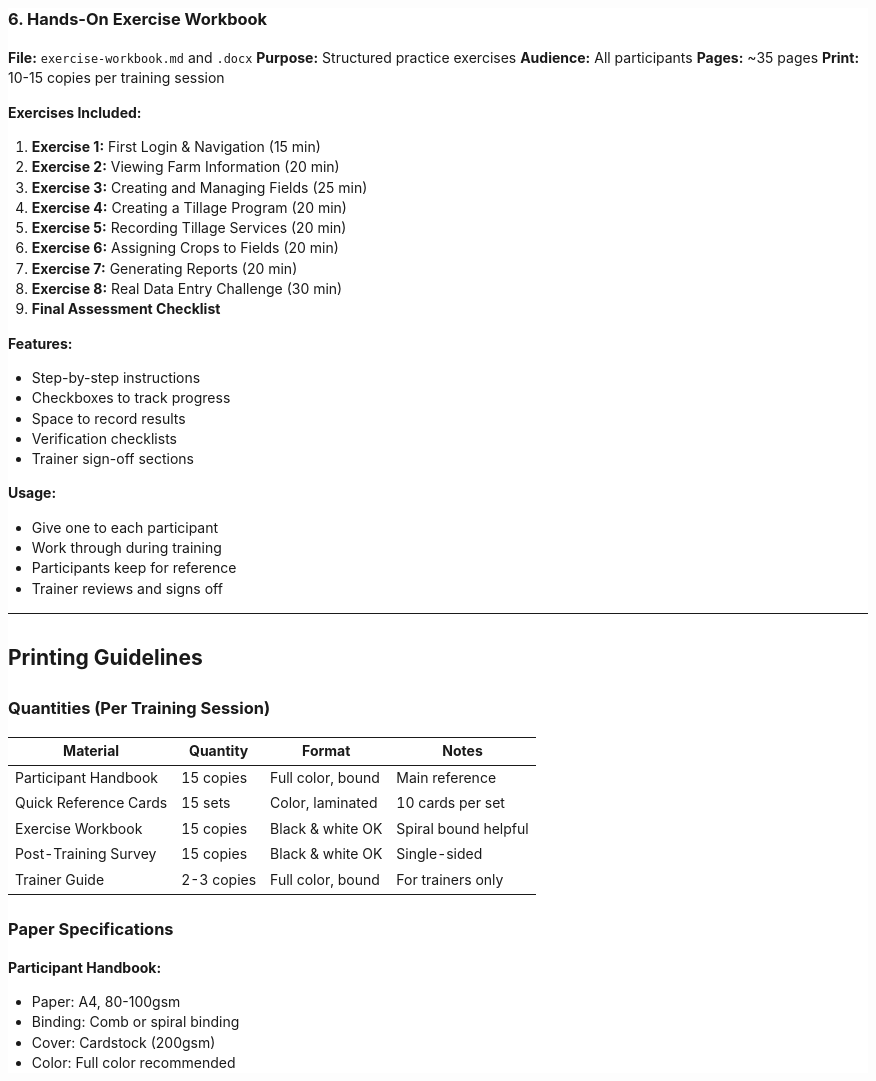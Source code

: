 ### 6. Hands-On Exercise Workbook
**File:** `exercise-workbook.md` and `.docx`
**Purpose:** Structured practice exercises
**Audience:** All participants
**Pages:** ~35 pages
**Print:** 10-15 copies per training session

**Exercises Included:**
1. **Exercise 1:** First Login & Navigation (15 min)
2. **Exercise 2:** Viewing Farm Information (20 min)
3. **Exercise 3:** Creating and Managing Fields (25 min)
4. **Exercise 4:** Creating a Tillage Program (20 min)
5. **Exercise 5:** Recording Tillage Services (20 min)
6. **Exercise 6:** Assigning Crops to Fields (20 min)
7. **Exercise 7:** Generating Reports (20 min)
8. **Exercise 8:** Real Data Entry Challenge (30 min)
9. **Final Assessment Checklist**

**Features:**
- Step-by-step instructions
- Checkboxes to track progress
- Space to record results
- Verification checklists
- Trainer sign-off sections

**Usage:**
- Give one to each participant
- Work through during training
- Participants keep for reference
- Trainer reviews and signs off

---

## Printing Guidelines

### Quantities (Per Training Session)

| Material | Quantity | Format | Notes |
|----------|----------|--------|-------|
| Participant Handbook | 15 copies | Full color, bound | Main reference |
| Quick Reference Cards | 15 sets | Color, laminated | 10 cards per set |
| Exercise Workbook | 15 copies | Black & white OK | Spiral bound helpful |
| Post-Training Survey | 15 copies | Black & white OK | Single-sided |
| Trainer Guide | 2-3 copies | Full color, bound | For trainers only |

### Paper Specifications

**Participant Handbook:**
- Paper: A4, 80-100gsm
- Binding: Comb or spiral binding
- Cover: Cardstock (200gsm)
- Color: Full color recommended
